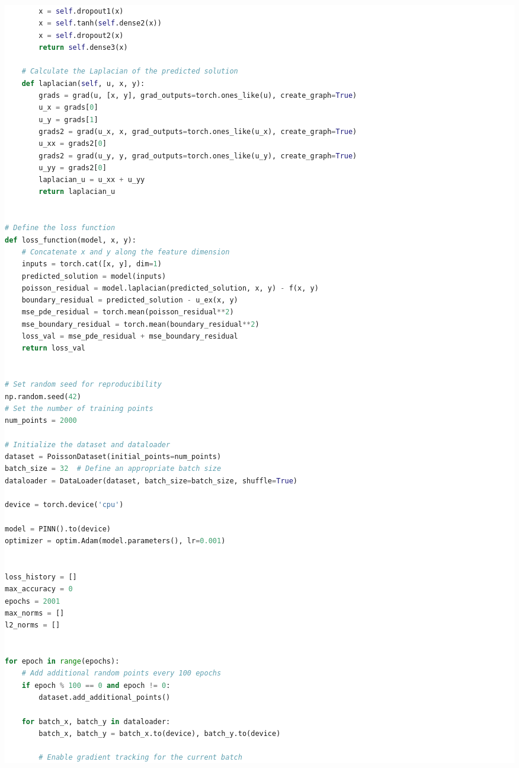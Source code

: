```python
        x = self.dropout1(x)
        x = self.tanh(self.dense2(x))
        x = self.dropout2(x)
        return self.dense3(x)

    # Calculate the Laplacian of the predicted solution
    def laplacian(self, u, x, y):
        grads = grad(u, [x, y], grad_outputs=torch.ones_like(u), create_graph=True)
        u_x = grads[0]
        u_y = grads[1]
        grads2 = grad(u_x, x, grad_outputs=torch.ones_like(u_x), create_graph=True)
        u_xx = grads2[0]
        grads2 = grad(u_y, y, grad_outputs=torch.ones_like(u_y), create_graph=True)
        u_yy = grads2[0]
        laplacian_u = u_xx + u_yy
        return laplacian_u


# Define the loss function
def loss_function(model, x, y):
    # Concatenate x and y along the feature dimension
    inputs = torch.cat([x, y], dim=1)
    predicted_solution = model(inputs)
    poisson_residual = model.laplacian(predicted_solution, x, y) - f(x, y)
    boundary_residual = predicted_solution - u_ex(x, y)
    mse_pde_residual = torch.mean(poisson_residual**2)
    mse_boundary_residual = torch.mean(boundary_residual**2)
    loss_val = mse_pde_residual + mse_boundary_residual
    return loss_val


# Set random seed for reproducibility
np.random.seed(42)
# Set the number of training points
num_points = 2000

# Initialize the dataset and dataloader
dataset = PoissonDataset(initial_points=num_points)
batch_size = 32  # Define an appropriate batch size
dataloader = DataLoader(dataset, batch_size=batch_size, shuffle=True)

device = torch.device('cpu')

model = PINN().to(device)
optimizer = optim.Adam(model.parameters(), lr=0.001)


loss_history = []
max_accuracy = 0
epochs = 2001
max_norms = []
l2_norms = []


for epoch in range(epochs):
    # Add additional random points every 100 epochs
    if epoch % 100 == 0 and epoch != 0:
        dataset.add_additional_points()

    for batch_x, batch_y in dataloader:
        batch_x, batch_y = batch_x.to(device), batch_y.to(device)
        
        # Enable gradient tracking for the current batch
```

[^1]: Wikipedia: https://en.wikipedia.org/wiki/Finite_difference_method
[^2]: Wikipedia: https://en.wikipedia.org/wiki/Finite_element_method
[^3]: Wikipedia: https://en.wikipedia.org/wiki/Finite_volume_method
[^4]: Wikipedia: https://en.wikipedia.org/wiki/LU_decomposition
[^5]: Wikipedia: https://en.wikipedia.org/wiki/Cholesky_decomposition
[^6]: Wikipedia: https://en.wikipedia.org/wiki/Low-rank_approximation
[^7]: Wikipedia: https://en.wikipedia.org/wiki/Sparse_matrix
[^8]: Wikipedia: https://en.wikipedia.org/wiki/Chebyshev_polynomials
[^26]: Darian, Hossein Mahmoodi. “The optimal relaxation parameter for the SOR method applied to the Poisson equation on rectangular grids with different types of boundary conditions.” (2025).
[^9]: Wikipedia: https://en.wikipedia.org/wiki/Jacobi_method
[^10]: Wikipedia: https://en.wikipedia.org/wiki/Gauss%E2%80%93Seidel_method
[^11]: Wikipedia: https://en.wikipedia.org/wiki/Successive_over-relaxation
[^12]: Wikipedia: https://en.wikipedia.org/wiki/Object-oriented_programming
[^13]: Wikipedia: https://en.wikipedia.org/wiki/Factory_method_pattern
[^14]: Wikipedia: https://en.wikipedia.org/wiki/Singleton_pattern
[^15]: Pydoc: https://docs.python.org/3/library/functions.html#staticmethod
[^16]: Wikipedia: https://en.wikipedia.org/wiki/Conjugate_gradient_method
[^17]: Document: https://pybind11.readthedocs.io/en/stable/basics.html
[^18]: Document: https://cmake.org/cmake/help/git-master/
[^19]: Wikipedia: https://en.wikipedia.org/wiki/Make_(software)
[^20]: Pydoc: https://wiki.python.org/moin/GlobalInterpreterLock
[^21]: Web: https://www.geeksforgeeks.org/private-variables-python/
[^22]: Pydoc: https://docs.python.org/3/library/struct.html
[^23]: Pydoc: https://docs.python.org/3/library/gc.html
[^24]: Pydoc: https://mypy.readthedocs.io/en/stable/
[^25]: Wikipedia: https://en.wikipedia.org/wiki/Physics-informed_neural_networks